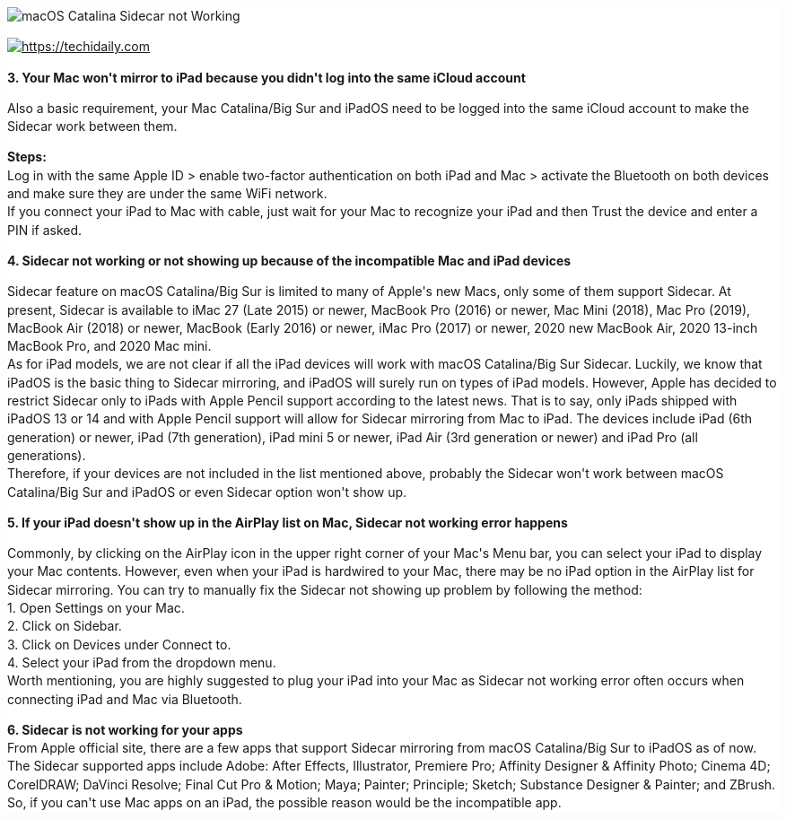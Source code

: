 ![macOS Catalina Sidecar not Working](https://www.5kplayer.com/airplay/img/sidecar-not-working.jpg) 


<a href="https://appsumo.8odi.net/c/5597632/2037334/7443" target="_top" id="2037334">
  <img src="//a.impactradius-go.com/display-ad/7443-2037334" border="0" alt="https://techidaily.com" width="728" height="90"/>
</a>
<img height="0" width="0" src="https://appsumo.8odi.net/i/5597632/2037334/7443" style="position:absolute;visibility:hidden;" border="0" />


**3\. Your Mac won't mirror to iPad because you didn't log into the same iCloud account**

Also a basic requirement, your Mac Catalina/Big Sur and iPadOS need to be logged into the same iCloud account to make the Sidecar work between them.

**Steps:**  
 Log in with the same Apple ID > enable two-factor authentication on both iPad and Mac > activate the Bluetooth on both devices and make sure they are under the same WiFi network.  
 If you connect your iPad to Mac with cable, just wait for your Mac to recognize your iPad and then Trust the device and enter a PIN if asked.

**4\. Sidecar not working or not showing up because of the incompatible Mac and iPad devices**

Sidecar feature on macOS Catalina/Big Sur is limited to many of Apple's new Macs, only some of them support Sidecar. At present, Sidecar is available to iMac 27 (Late 2015) or newer, MacBook Pro (2016) or newer, Mac Mini (2018), Mac Pro (2019), MacBook Air (2018) or newer, MacBook (Early 2016) or newer, iMac Pro (2017) or newer, 2020 new MacBook Air, 2020 13-inch MacBook Pro, and 2020 Mac mini.  
 As for iPad models, we are not clear if all the iPad devices will work with macOS Catalina/Big Sur Sidecar. Luckily, we know that iPadOS is the basic thing to Sidecar mirroring, and iPadOS will surely run on types of iPad models. However, Apple has decided to restrict Sidecar only to iPads with Apple Pencil support according to the latest news. That is to say, only iPads shipped with iPadOS 13 or 14 and with Apple Pencil support will allow for Sidecar mirroring from Mac to iPad. The devices include iPad (6th generation) or newer, iPad (7th generation), iPad mini 5 or newer, iPad Air (3rd generation or newer) and iPad Pro (all generations).  
 Therefore, if your devices are not included in the list mentioned above, probably the Sidecar won't work between macOS Catalina/Big Sur and iPadOS or even Sidecar option won't show up.

**5\. If your iPad doesn't show up in the AirPlay list on Mac, Sidecar not working error happens**

Commonly, by clicking on the AirPlay icon in the upper right corner of your Mac's Menu bar, you can select your iPad to display your Mac contents. However, even when your iPad is hardwired to your Mac, there may be no iPad option in the AirPlay list for Sidecar mirroring. You can try to manually fix the Sidecar not showing up problem by following the method:  
 1\. Open Settings on your Mac.  
 2\. Click on Sidebar.  
 3\. Click on Devices under Connect to.  
 4\. Select your iPad from the dropdown menu.  
 Worth mentioning, you are highly suggested to plug your iPad into your Mac as Sidecar not working error often occurs when connecting iPad and Mac via Bluetooth.

**6\. Sidecar is not working for your apps**  
 From Apple official site, there are a few apps that support Sidecar mirroring from macOS Catalina/Big Sur to iPadOS as of now. The Sidecar supported apps include Adobe: After Effects, Illustrator, Premiere Pro; Affinity Designer & Affinity Photo; Cinema 4D; CorelDRAW; DaVinci Resolve; Final Cut Pro & Motion; Maya; Painter; Principle; Sketch; Substance Designer & Painter; and ZBrush. So, if you can't use Mac apps on an iPad, the possible reason would be the incompatible app.
